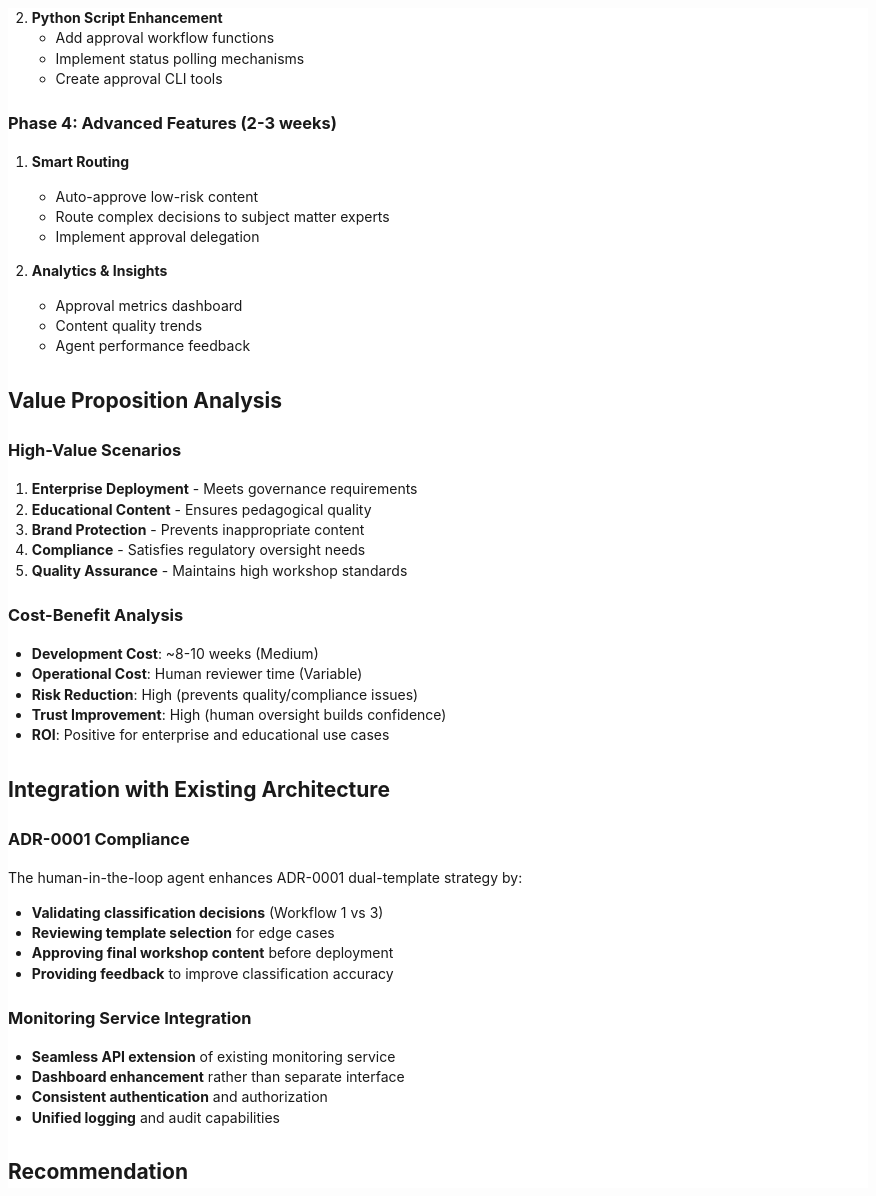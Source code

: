2. **Python Script Enhancement**
   - Add approval workflow functions
   - Implement status polling mechanisms
   - Create approval CLI tools

### Phase 4: Advanced Features (2-3 weeks)
1. **Smart Routing**
   - Auto-approve low-risk content
   - Route complex decisions to subject matter experts
   - Implement approval delegation

2. **Analytics & Insights**
   - Approval metrics dashboard
   - Content quality trends
   - Agent performance feedback

## Value Proposition Analysis

### High-Value Scenarios
1. **Enterprise Deployment** - Meets governance requirements
2. **Educational Content** - Ensures pedagogical quality
3. **Brand Protection** - Prevents inappropriate content
4. **Compliance** - Satisfies regulatory oversight needs
5. **Quality Assurance** - Maintains high workshop standards

### Cost-Benefit Analysis
- **Development Cost**: ~8-10 weeks (Medium)
- **Operational Cost**: Human reviewer time (Variable)
- **Risk Reduction**: High (prevents quality/compliance issues)
- **Trust Improvement**: High (human oversight builds confidence)
- **ROI**: Positive for enterprise and educational use cases

## Integration with Existing Architecture

### ADR-0001 Compliance
The human-in-the-loop agent enhances ADR-0001 dual-template strategy by:
- **Validating classification decisions** (Workflow 1 vs 3)
- **Reviewing template selection** for edge cases
- **Approving final workshop content** before deployment
- **Providing feedback** to improve classification accuracy

### Monitoring Service Integration
- **Seamless API extension** of existing monitoring service
- **Dashboard enhancement** rather than separate interface
- **Consistent authentication** and authorization
- **Unified logging** and audit capabilities

## Recommendation
